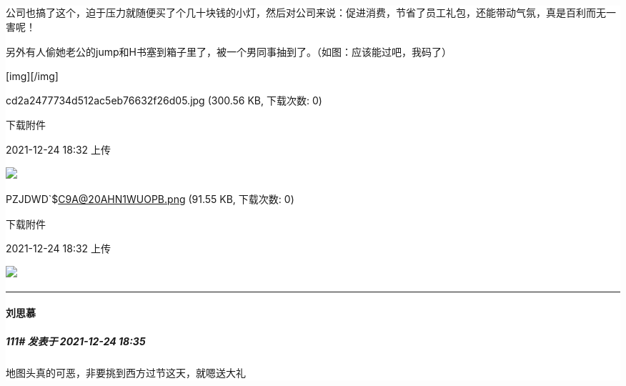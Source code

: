 公司也搞了这个，迫于压力就随便买了个几十块钱的小灯，然后对公司来说：促进消费，节省了员工礼包，还能带动气氛，真是百利而无一害呢！

另外有人偷她老公的jump和H书塞到箱子里了，被一个男同事抽到了。（如图：应该能过吧，我码了）

[img][/img]

cd2a2477734d512ac5eb76632f26d05.jpg
(300.56 KB, 下载次数: 0)

下载附件

2021-12-24 18:32 上传

<img src="https://img.saraba1st.com/forum/202112/24/183246sy2b9y2t22putelb.jpg" referrerpolicy="no-referrer">

PZJDWD`$C9A@20AHN1WUOPB.png
(91.55 KB, 下载次数: 0)

下载附件

2021-12-24 18:32 上传

<img src="https://img.saraba1st.com/forum/202112/24/183246sd4hphzt493wh05t.png" referrerpolicy="no-referrer">

*****

####  刘思慕  
##### 111#       发表于 2021-12-24 18:35

地图头真的可恶，非要挑到西方过节这天，就嗯送大礼

